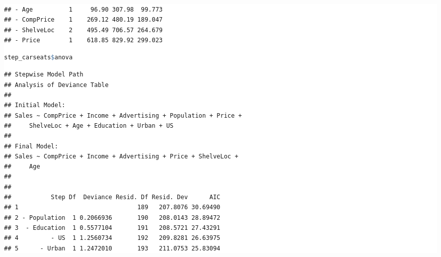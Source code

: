     ## - Age          1     96.90 307.98  99.773
    ## - CompPrice    1    269.12 480.19 189.047
    ## - ShelveLoc    2    495.49 706.57 264.679
    ## - Price        1    618.85 829.92 299.023

``` r
step_carseats$anova
```

    ## Stepwise Model Path 
    ## Analysis of Deviance Table
    ## 
    ## Initial Model:
    ## Sales ~ CompPrice + Income + Advertising + Population + Price + 
    ##     ShelveLoc + Age + Education + Urban + US
    ## 
    ## Final Model:
    ## Sales ~ CompPrice + Income + Advertising + Price + ShelveLoc + 
    ##     Age
    ## 
    ## 
    ##           Step Df  Deviance Resid. Df Resid. Dev      AIC
    ## 1                                 189   207.8076 30.69490
    ## 2 - Population  1 0.2066936       190   208.0143 28.89472
    ## 3  - Education  1 0.5577104       191   208.5721 27.43291
    ## 4         - US  1 1.2560734       192   209.8281 26.63975
    ## 5      - Urban  1 1.2472010       193   211.0753 25.83094
